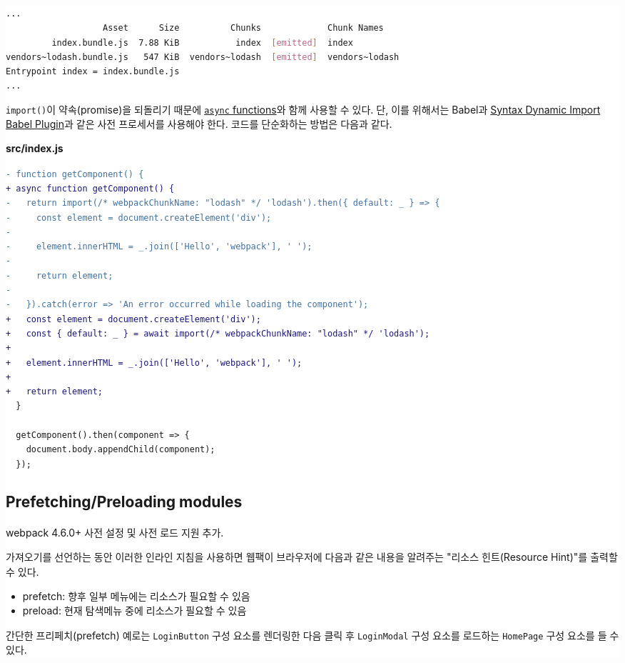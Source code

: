 

``` bash
...
                   Asset      Size          Chunks             Chunk Names
         index.bundle.js  7.88 KiB           index  [emitted]  index
vendors~lodash.bundle.js   547 KiB  vendors~lodash  [emitted]  vendors~lodash
Entrypoint index = index.bundle.js
...
```

`import()`이 약속(promise)을 되돌리기 때문에 [`async` functions](https://developer.mozilla.org/en-US/docs/Web/JavaScript/Reference/Statements/async_function)와 함께 사용할 수 있다. 
단, 이를 위해서는 Babel과 [Syntax Dynamic Import Babel Plugin](https://babeljs.io/docs/plugins/syntax-dynamic-import/#installation)과 같은 사전 프로세서를 사용해야 한다. 코드를 단순화하는 방법은 다음과 같다.


__src/index.js__

``` diff
- function getComponent() {
+ async function getComponent() {
-   return import(/* webpackChunkName: "lodash" */ 'lodash').then({ default: _ } => {
-     const element = document.createElement('div');
-
-     element.innerHTML = _.join(['Hello', 'webpack'], ' ');
-
-     return element;
-
-   }).catch(error => 'An error occurred while loading the component');
+   const element = document.createElement('div');
+   const { default: _ } = await import(/* webpackChunkName: "lodash" */ 'lodash');
+
+   element.innerHTML = _.join(['Hello', 'webpack'], ' ');
+
+   return element;
  }

  getComponent().then(component => {
    document.body.appendChild(component);
  });
```


## Prefetching/Preloading modules

webpack 4.6.0+ 사전 설정 및 사전 로드 지원 추가.

가져오기를 선언하는 동안 이러한 인라인 지침을 사용하면 웹팩이 브라우저에 다음과 같은 내용을 알려주는 "리소스 힌트(Resource Hint)"를 출력할 수 있다.

- prefetch: 향후 일부 메뉴에는 리소스가 필요할 수 있음
- preload: 현재 탐색메뉴 중에 리소스가 필요할 수 있음

간단한 프리페치(prefetch) 예로는 `LoginButton` 구성 요소를 렌더링한 다음 클릭 후 `LoginModal` 구성 요소를 로드하는 `HomePage` 구성 요소를 들 수 있다.


